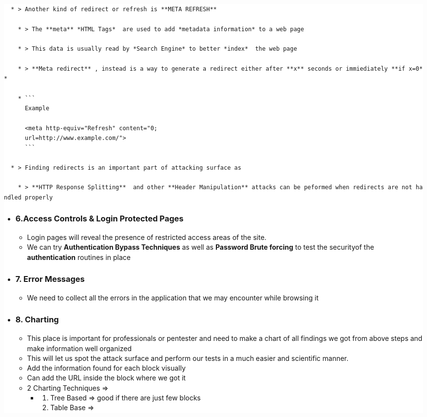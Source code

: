       * > Another kind of redirect or refresh is **META REFRESH**

        * > The **meta** *HTML Tags*  are used to add *metadata information* to a web page

        * > This data is usually read by *Search Engine* to better *index*  the web page

        * > **Meta redirect** , instead is a way to generate a redirect either after **x** seconds or immiediately **if x=0**

        * ```
          Example
          
          <meta http-equiv="Refresh" content="0;
          url=http://www.example.com/">
          ```

      * > Finding redirects is an important part of attacking surface as

        * > **HTTP Response Splitting**  and other **Header Manipulation** attacks can be peformed when redirects are not handled properly

  * ### 6.Access Controls & Login Protected Pages

    * Login pages will reveal the presence of restricted
      access areas of the site.
    * We can try **Authentication Bypass Techniques**  as well as **Password Brute forcing** to test the securityof the **authentication** routines in place

  * ### 7. Error Messages

    * We need to collect all the errors in the application that we may encounter while browsing it

  * ### 8. Charting

    * This place is  important for professionals or pentester and need to make a chart of all findings we got from above steps and make information well organized
    * This will let us spot the attack surface and perform our tests in a much easier and scientific
      manner.
    * Add the information found for each block visually
    * Can add the URL inside the block where we got it
    * 2 Charting Techniques =>
      * 1. Tree Based => good if there are just few blocks
        2. Table Base => 